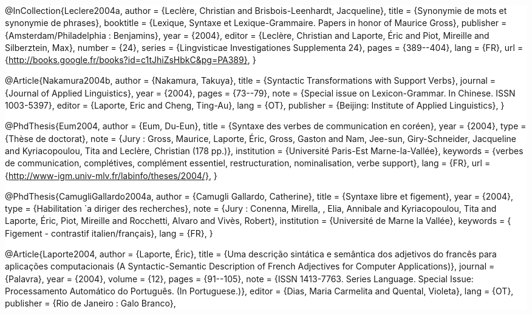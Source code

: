 @InCollection{Leclere2004a,
  author    = {Leclère, Christian and Brisbois-Leenhardt, Jacqueline},
  title     = {Synonymie de mots et synonymie de phrases},
  booktitle = {Lexique, Syntaxe et Lexique-Grammaire. Papers in honor of Maurice Gross},
  publisher = {Amsterdam/Philadelphia : Benjamins},
  year      = {2004},
  editor    = {Leclère, Christian and Laporte, Éric and Piot, Mireille and Silberztein, Max},
  number    = {24},
  series    = {Lingvisticae Investigationes Supplementa 24},
  pages     = {389--404},
  lang      = {FR},
  url       = {http://books.google.fr/books?id=c1tJhiZsHbkC&pg=PA389},
}

@Article{Nakamura2004b,
  author    = {Nakamura, Takuya},
  title     = {Syntactic Transformations with Support Verbs},
  journal   = {Journal of Applied Linguistics},
  year      = {2004},
  pages     = {73--79},
  note      = {Special issue on Lexicon-Grammar. In Chinese. ISSN 1003-5397},
  editor    = {Laporte, Eric and Cheng, Ting-Au},
  lang      = {OT},
  publisher = {Beijing: Institute of Applied Linguistics},
}

@PhdThesis{Eum2004,
  author      = {Eum, Du-Eun},
  title       = {Syntaxe des verbes de communication en coréen},
  year        = {2004},
  type        = {Thèse de doctorat},
  note        = {Jury : Gross, Maurice, Laporte, Éric, Gross, Gaston and Nam, Jee-sun, Giry-Schneider, Jacqueline and Kyriacopoulou, Tita and Leclère, Christian (178 pp.)},
  institution = {Université Paris-Est Marne-la-Vallée},
  keywords    = {verbes de communication, complétives, complément essentiel, restructuration, nominalisation, verbe support},
  lang        = {FR},
  url         = {http://www-igm.univ-mlv.fr/labinfo/theses/2004/},
}

@PhdThesis{CamugliGallardo2004a,
  author      = {Camugli Gallardo, Catherine},
  title       = {Syntaxe libre et figement},
  year        = {2004},
  type        = {Habilitation `a diriger des recherches},
  note        = {Jury : Conenna, Mirella, , Elia, Annibale and Kyriacopoulou, Tita and Laporte, Éric, Piot, Mireille and Rocchetti, Alvaro and Vivès, Robert},
  institution = {Université de Marne la Vallée},
  keywords    = { Figement - contrastif italien/français},
  lang        = {FR},
}

@Article{Laporte2004,
  author    = {Laporte, Éric},
  title     = {Uma descrição sintática e semântica dos adjetivos do francês para aplicações computacionais (A Syntactic-Semantic Description of French Adjectives for Computer Applications)},
  journal   = {Palavra},
  year      = {2004},
  volume    = {12},
  pages     = {91--105},
  note      = {ISSN 1413-7763. Series Language. Special Issue: Processamento Automático do Português. (In Portuguese.)},
  editor    = {Dias, Maria Carmelita and Quental, Violeta},
  lang      = {OT},
  publisher = {Rio de Janeiro : Galo Branco},
